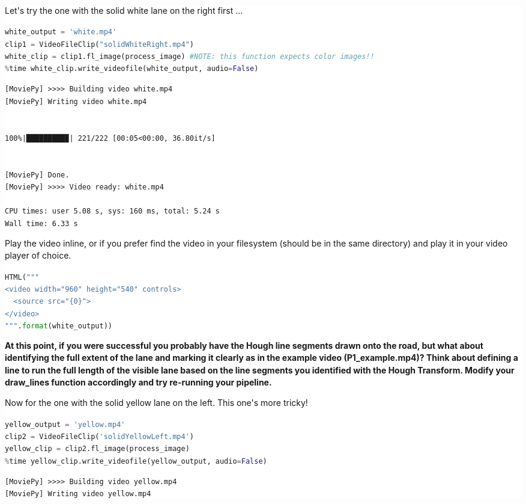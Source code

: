 Let's try the one with the solid white lane on the right first ...


```python
white_output = 'white.mp4'
clip1 = VideoFileClip("solidWhiteRight.mp4")
white_clip = clip1.fl_image(process_image) #NOTE: this function expects color images!!
%time white_clip.write_videofile(white_output, audio=False)
```

    [MoviePy] >>>> Building video white.mp4
    [MoviePy] Writing video white.mp4


    100%|█████████▉| 221/222 [00:05<00:00, 36.80it/s]


    [MoviePy] Done.
    [MoviePy] >>>> Video ready: white.mp4 
    
    CPU times: user 5.08 s, sys: 160 ms, total: 5.24 s
    Wall time: 6.33 s


Play the video inline, or if you prefer find the video in your filesystem (should be in the same directory) and play it in your video player of choice.


```python
HTML("""
<video width="960" height="540" controls>
  <source src="{0}">
</video>
""".format(white_output))
```





<video width="960" height="540" controls>
  <source src="white.mp4">
</video>




**At this point, if you were successful you probably have the Hough line segments drawn onto the road, but what about identifying the full extent of the lane and marking it clearly as in the example video (P1_example.mp4)?  Think about defining a line to run the full length of the visible lane based on the line segments you identified with the Hough Transform.  Modify your draw_lines function accordingly and try re-running your pipeline.**

Now for the one with the solid yellow lane on the left. This one's more tricky!


```python
yellow_output = 'yellow.mp4'
clip2 = VideoFileClip('solidYellowLeft.mp4')
yellow_clip = clip2.fl_image(process_image)
%time yellow_clip.write_videofile(yellow_output, audio=False)
```

    [MoviePy] >>>> Building video yellow.mp4
    [MoviePy] Writing video yellow.mp4
